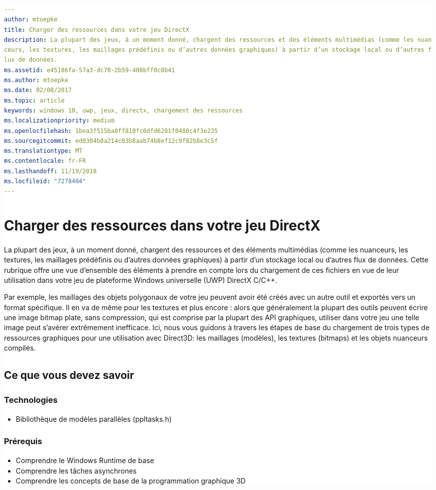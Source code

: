 ```yaml
---
author: mtoepke
title: Charger des ressources dans votre jeu DirectX
description: La plupart des jeux, à un moment donné, chargent des ressources et des éléments multimédias (comme les nuanceurs, les textures, les maillages prédéfinis ou d’autres données graphiques) à partir d’un stockage local ou d’autres flux de données.
ms.assetid: e45186fa-57a3-dc70-2b59-408bff0c0b41
ms.author: mtoepke
ms.date: 02/08/2017
ms.topic: article
keywords: windows 10, uwp, jeux, directx, chargement des ressources
ms.localizationpriority: medium
ms.openlocfilehash: 1bea3f515ba8ff810fc6dfd6281f0488c4f3e235
ms.sourcegitcommit: ed0304b8a214c03b8aab74b8ef12c9f82b8e3c5f
ms.translationtype: MT
ms.contentlocale: fr-FR
ms.lasthandoff: 11/19/2018
ms.locfileid: "7278404"
---
```

# <a name="load-resources-in-your-directx-game"></a>Charger des ressources dans votre jeu DirectX



La plupart des jeux, à un moment donné, chargent des ressources et des éléments multimédias (comme les nuanceurs, les textures, les maillages prédéfinis ou d’autres données graphiques) à partir d’un stockage local ou d’autres flux de données. Cette rubrique offre une vue d’ensemble des éléments à prendre en compte lors du chargement de ces fichiers en vue de leur utilisation dans votre jeu de plateforme Windows universelle (UWP) DirectX C/C++.

Par exemple, les maillages des objets polygonaux de votre jeu peuvent avoir été créés avec un autre outil et exportés vers un format spécifique. Il en va de même pour les textures et plus encore : alors que généralement la plupart des outils peuvent écrire une image bitmap plate, sans compression, qui est comprise par la plupart des API graphiques, utiliser dans votre jeu une telle image peut s’avérer extrêmement inefficace. Ici, nous vous guidons à travers les étapes de base du chargement de trois types de ressources graphiques pour une utilisation avec Direct3D: les maillages (modèles), les textures (bitmaps) et les objets nuanceurs compilés.

## <a name="what-you-need-to-know"></a>Ce que vous devez savoir


### <a name="technologies"></a>Technologies

-   Bibliothèque de modèles parallèles (ppltasks.h)

### <a name="prerequisites"></a>Prérequis

-   Comprendre le Windows Runtime de base
-   Comprendre les tâches asynchrones
-   Comprendre les concepts de base de la programmation graphique 3D
